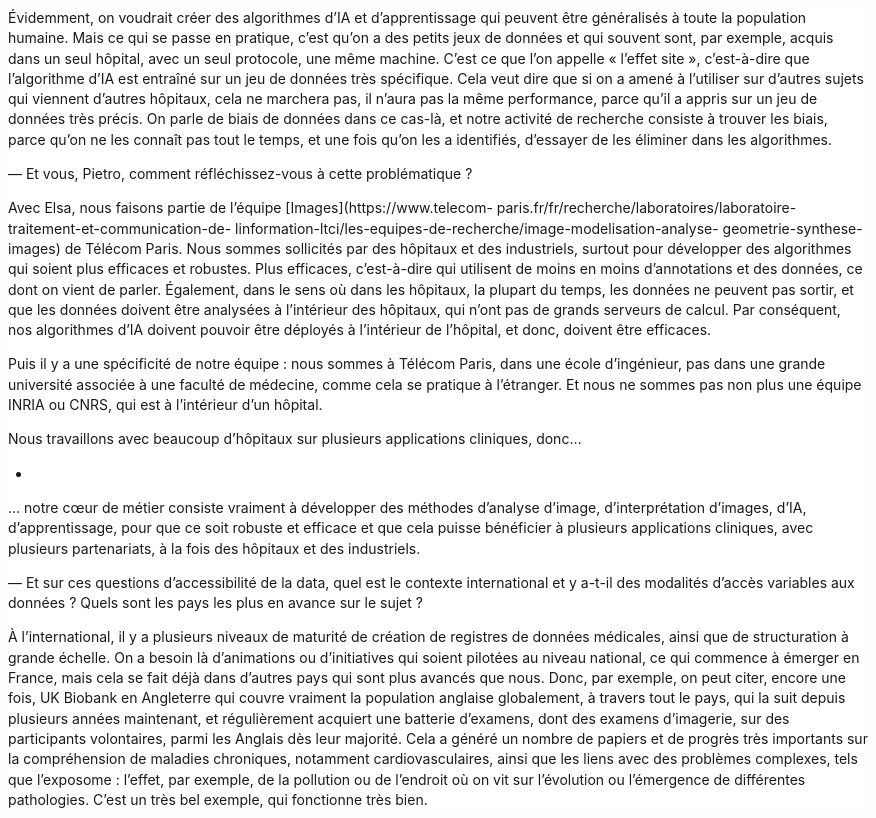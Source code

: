 Évidemment, on voudrait créer des algorithmes d’IA et d’apprentissage qui
peuvent être généralisés à toute la population humaine. Mais ce qui se passe
en pratique, c’est qu’on a des petits jeux de données et qui souvent sont, par
exemple, acquis dans un seul hôpital, avec un seul protocole, une même
machine. C’est ce que l’on appelle « l’effet site », c’est-à-dire que
l’algorithme d’IA est entraîné sur un jeu de données très spécifique. Cela
veut dire que si on a amené à l’utiliser sur d’autres sujets qui viennent
d’autres hôpitaux, cela ne marchera pas, il n’aura pas la même performance,
parce qu’il a appris sur un jeu de données très précis. On parle de biais de
données dans ce cas-là, et notre activité de recherche consiste à trouver les
biais, parce qu’on ne les connaît pas tout le temps, et une fois qu’on les a
identifiés, d’essayer de les éliminer dans les algorithmes.

— Et vous, Pietro, comment réfléchissez-vous à cette problématique ?

Avec Elsa, nous faisons partie de l’équipe [Images](https://www.telecom-
paris.fr/fr/recherche/laboratoires/laboratoire-traitement-et-communication-de-
linformation-ltci/les-equipes-de-recherche/image-modelisation-analyse-
geometrie-synthese-images) de Télécom Paris. Nous sommes sollicités par des
hôpitaux et des industriels, surtout pour développer des algorithmes qui
soient plus efficaces et robustes. Plus efficaces, c’est-à-dire qui utilisent
de moins en moins d’annotations et des données, ce dont on vient de parler.
Également, dans le sens où dans les hôpitaux, la plupart du temps, les données
ne peuvent pas sortir, et que les données doivent être analysées à l’intérieur
des hôpitaux, qui n’ont pas de grands serveurs de calcul. Par conséquent, nos
algorithmes d’IA doivent pouvoir être déployés à l’intérieur de l’hôpital, et
donc, doivent être efficaces.

Puis il y a une spécificité de notre équipe : nous sommes à Télécom Paris,
dans une école d’ingénieur, pas dans une grande université associée à une
faculté de médecine, comme cela se pratique à l’étranger. Et nous ne sommes
pas non plus une équipe INRIA ou CNRS, qui est à l’intérieur d’un hôpital.

Nous travaillons avec beaucoup d’hôpitaux sur plusieurs applications
cliniques, donc…

  * 

… notre cœur de métier consiste vraiment à développer des méthodes d’analyse
d’image, d’interprétation d’images, d’IA, d’apprentissage, pour que ce soit
robuste et efficace et que cela puisse bénéficier à plusieurs applications
cliniques, avec plusieurs partenariats, à la fois des hôpitaux et des
industriels.

— Et sur ces questions d’accessibilité de la data, quel est le contexte
international et y a-t-il des modalités d’accès variables aux données ? Quels
sont les pays les plus en avance sur le sujet ?

À l’international, il y a plusieurs niveaux de maturité de création de
registres de données médicales, ainsi que de structuration à grande échelle.
On a besoin là d’animations ou d’initiatives qui soient pilotées au niveau
national, ce qui commence à émerger en France, mais cela se fait déjà dans
d’autres pays qui sont plus avancés que nous. Donc, par exemple, on peut
citer, encore une fois, UK Biobank en Angleterre qui couvre vraiment la
population anglaise globalement, à travers tout le pays, qui la suit depuis
plusieurs années maintenant, et régulièrement acquiert une batterie d’examens,
dont des examens d’imagerie, sur des participants volontaires, parmi les
Anglais dès leur majorité. Cela a généré un nombre de papiers et de progrès
très importants sur la compréhension de maladies chroniques, notamment
cardiovasculaires, ainsi que les liens avec des problèmes complexes, tels que
l’exposome : l’effet, par exemple, de la pollution ou de l’endroit où on vit
sur l’évolution ou l’émergence de différentes pathologies. C’est un très bel
exemple, qui fonctionne très bien.
